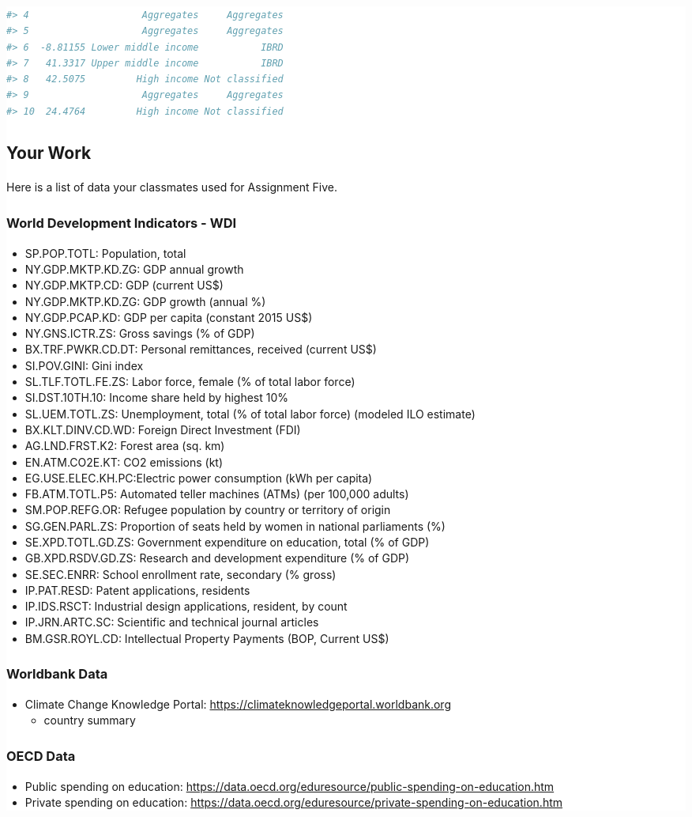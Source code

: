```r
#> 4                    Aggregates     Aggregates
#> 5                    Aggregates     Aggregates
#> 6  -8.81155 Lower middle income           IBRD
#> 7   41.3317 Upper middle income           IBRD
#> 8   42.5075         High income Not classified
#> 9                    Aggregates     Aggregates
#> 10  24.4764         High income Not classified
```

## Your Work

Here is a list of data your classmates used for Assignment Five.

### World Development Indicators - WDI

- SP.POP.TOTL: Population, total
- NY.GDP.MKTP.KD.ZG: GDP annual growth
- NY.GDP.MKTP.CD: GDP (current US$)
- NY.GDP.MKTP.KD.ZG: GDP growth (annual %)
- NY.GDP.PCAP.KD: GDP per capita (constant 2015 US$)
- NY.GNS.ICTR.ZS: Gross savings (% of GDP)
- BX.TRF.PWKR.CD.DT: Personal remittances, received (current US$)
- SI.POV.GINI: Gini index
- SL.TLF.TOTL.FE.ZS: Labor force, female (% of total labor force)
- SI.DST.10TH.10: Income share held by highest 10%
- SL.UEM.TOTL.ZS: Unemployment, total (% of total labor force) (modeled ILO estimate)
- BX.KLT.DINV.CD.WD: Foreign Direct Investment (FDI)
- AG.LND.FRST.K2: Forest area (sq. km) 
- EN.ATM.CO2E.KT: CO2 emissions (kt)
- EG.USE.ELEC.KH.PC:Electric power consumption (kWh per capita) 
- FB.ATM.TOTL.P5: Automated teller machines (ATMs) (per 100,000 adults)
- SM.POP.REFG.OR: Refugee population by country or territory of origin
- SG.GEN.PARL.ZS: Proportion of seats held by women in national parliaments (%)
- SE.XPD.TOTL.GD.ZS: Government expenditure on education, total (% of GDP)
- GB.XPD.RSDV.GD.ZS: Research and development expenditure (% of GDP)
- SE.SEC.ENRR: School enrollment rate, secondary (% gross) 
- IP.PAT.RESD: Patent applications, residents
- IP.IDS.RSCT: Industrial design applications, resident, by count
- IP.JRN.ARTC.SC: Scientific and technical journal articles
- BM.GSR.ROYL.CD: Intellectual Property Payments (BOP, Current US$)

### Worldbank Data

- Climate Change Knowledge Portal: https://climateknowledgeportal.worldbank.org
  + country summary

### OECD Data

* Public spending on education: https://data.oecd.org/eduresource/public-spending-on-education.htm
* Private spending on education: https://data.oecd.org/eduresource/private-spending-on-education.htm
